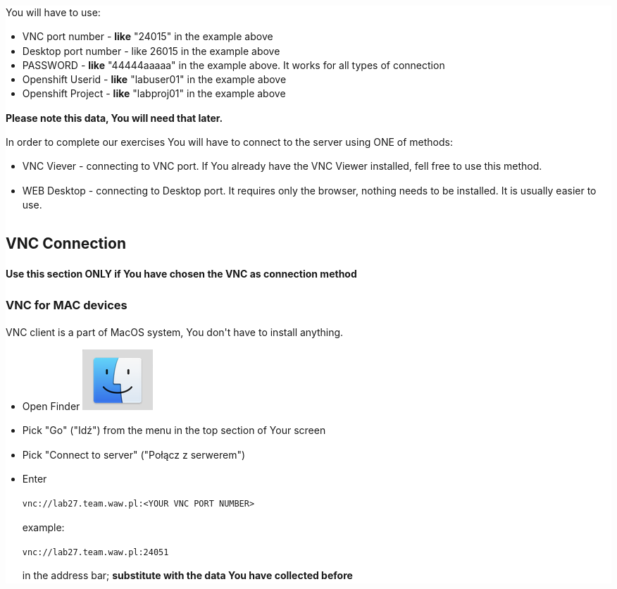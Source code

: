 

You will have to use:

- VNC port number - **like** "24015" in the example above
- Desktop port number - like 26015 in the example above
- PASSWORD - **like** "44444aaaaa"  in the example above. It works for all types of connection
- Openshift Userid - **like** "labuser01"  in the example above
- Openshift Project - **like** "labproj01"  in the example above

**Please note this data, You will  need that later.**



In order to complete our exercises You will have to connect to the server using ONE of methods:

- VNC Viever - connecting to VNC port. If You already have the VNC Viewer installed, fell free to use this method. 

- WEB Desktop - connecting to Desktop port. It requires only the browser, nothing needs to be installed. It is usually easier to use.

  

## VNC Connection

**Use this section ONLY if You have chosen the VNC as connection method**

### VNC for MAC devices

VNC client is a part of MacOS system, You don't have to install anything.

- Open Finder ![image-20200331180601303](Appsody-Customize.assets/image-20200331180601303.png) 

- Pick "Go" ("Idź") from the menu in the top section of Your screen

- Pick "Connect to server" ("Połącz z serwerem")

- Enter 

  ```
  vnc://lab27.team.waw.pl:<YOUR VNC PORT NUMBER>
  ```

  example:

  ```
  vnc://lab27.team.waw.pl:24051
  ```

  in the address bar; **substitute <YOUR VNC PORT NUMBER> with the data You have collected before**
